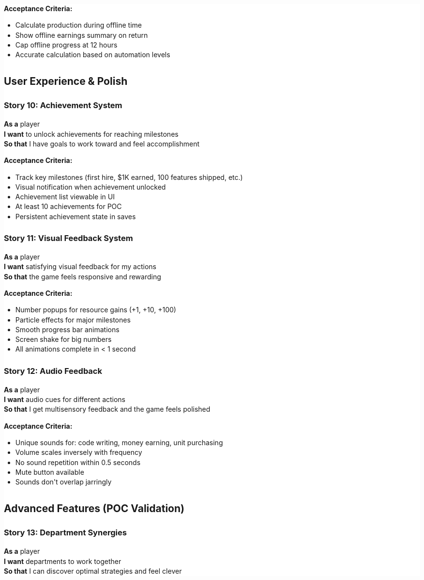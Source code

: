 **Acceptance Criteria:**
- Calculate production during offline time
- Show offline earnings summary on return
- Cap offline progress at 12 hours
- Accurate calculation based on automation levels

## User Experience & Polish

### Story 10: Achievement System
**As a** player  
**I want** to unlock achievements for reaching milestones  
**So that** I have goals to work toward and feel accomplishment

**Acceptance Criteria:**
- Track key milestones (first hire, $1K earned, 100 features shipped, etc.)
- Visual notification when achievement unlocked
- Achievement list viewable in UI
- At least 10 achievements for POC
- Persistent achievement state in saves

### Story 11: Visual Feedback System
**As a** player  
**I want** satisfying visual feedback for my actions  
**So that** the game feels responsive and rewarding

**Acceptance Criteria:**
- Number popups for resource gains (+1, +10, +100)
- Particle effects for major milestones
- Smooth progress bar animations
- Screen shake for big numbers
- All animations complete in < 1 second

### Story 12: Audio Feedback
**As a** player  
**I want** audio cues for different actions  
**So that** I get multisensory feedback and the game feels polished

**Acceptance Criteria:**
- Unique sounds for: code writing, money earning, unit purchasing
- Volume scales inversely with frequency
- No sound repetition within 0.5 seconds
- Mute button available
- Sounds don't overlap jarringly

## Advanced Features (POC Validation)

### Story 13: Department Synergies
**As a** player  
**I want** departments to work together  
**So that** I can discover optimal strategies and feel clever
